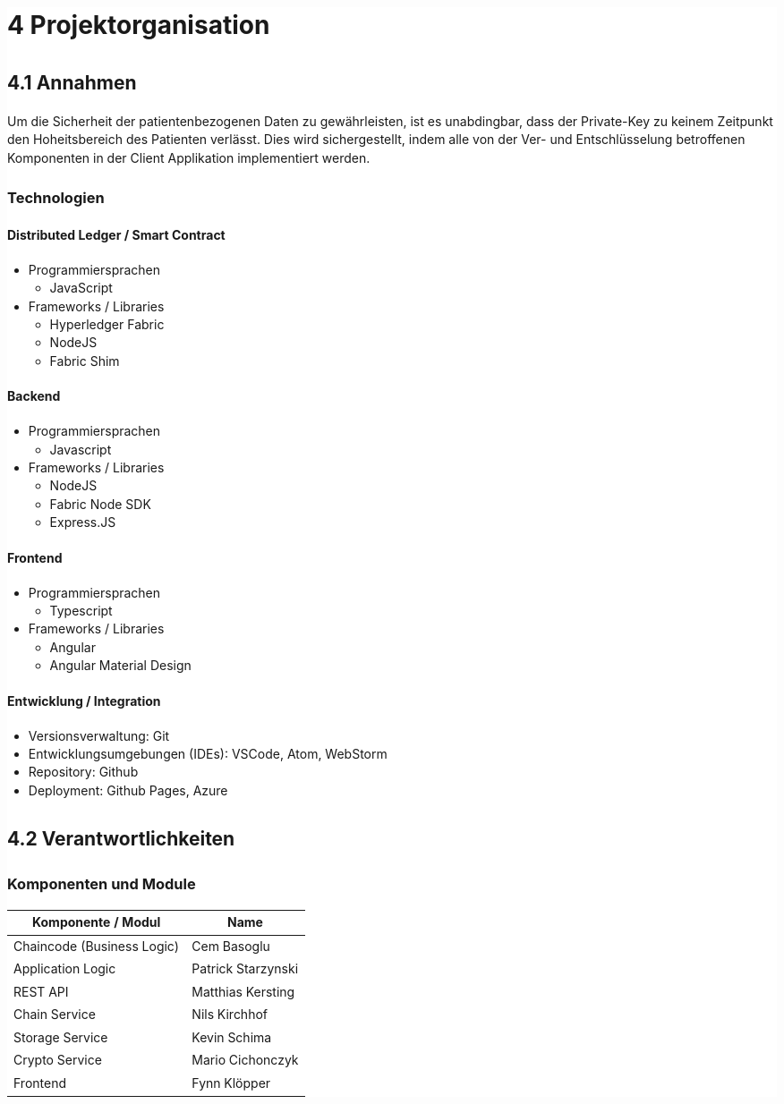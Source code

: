 # 4 Projektorganisation

## 4.1 Annahmen

Um die Sicherheit der patientenbezogenen Daten zu gewährleisten, ist es
unabdingbar, dass der Private-Key zu keinem Zeitpunkt den Hoheitsbereich des Patienten verlässt. Dies wird sichergestellt, indem alle von der
Ver- und Entschlüsselung betroffenen Komponenten in der Client Applikation implementiert werden.

### Technologien

#### Distributed Ledger / Smart Contract
* Programmiersprachen
  * JavaScript
* Frameworks / Libraries
  * Hyperledger Fabric
  * NodeJS
  * Fabric Shim

#### Backend
* Programmiersprachen
  * Javascript
* Frameworks / Libraries
  * NodeJS
  * Fabric Node SDK
  * Express.JS

#### Frontend
* Programmiersprachen
  * Typescript
* Frameworks / Libraries
  * Angular
  * Angular Material Design

#### Entwicklung / Integration

* Versionsverwaltung: Git
* Entwicklungsumgebungen (IDEs): VSCode, Atom, WebStorm
* Repository: Github
* Deployment: Github Pages, Azure

## 4.2 Verantwortlichkeiten

### Komponenten und Module

| Komponente / Modul | Name |
|----------|-----------|
| Chaincode (Business Logic) | Cem Basoglu |
| Application Logic | Patrick Starzynski |
| REST API | Matthias Kersting |
| Chain Service | Nils Kirchhof |
| Storage Service | Kevin Schima |
| Crypto Service | Mario Cichonczyk |
| Frontend | Fynn Klöpper |
